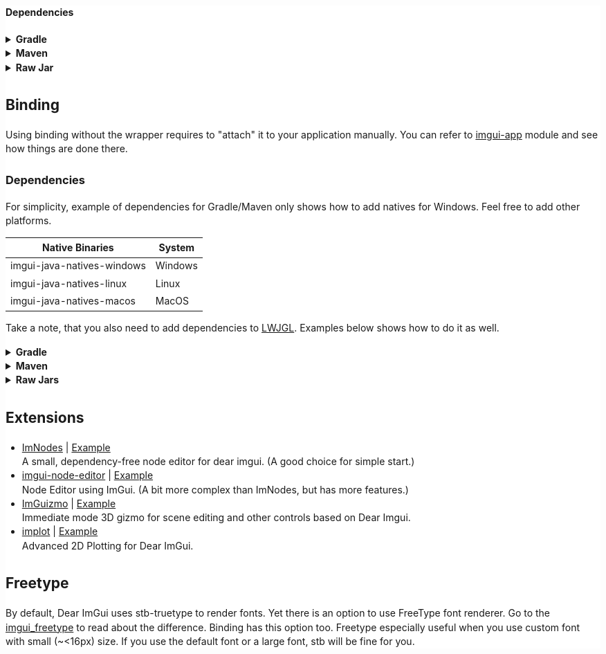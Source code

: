 #### Dependencies

<details><summary><b>Gradle</b></summary></details>

<details><summary><b>Maven</b></summary></details>

<details><summary><b>Raw Jar</b></summary></details>

## Binding
Using binding without the wrapper requires to "attach" it to your application manually.
You can refer to [imgui-app](https://github.com/SpaiR/imgui-java/blob/v1.83.1/imgui-app) module and see how things are done there.

### Dependencies
For simplicity, example of dependencies for Gradle/Maven only shows how to add natives for Windows.
Feel free to add other platforms.

| Native Binaries                | System  |
| ------------------------------ | ------- |
| imgui-java-natives-windows     | Windows |
| imgui-java-natives-linux       | Linux   |
| imgui-java-natives-macos       | MacOS   |

Take a note, that you also need to add dependencies to [LWJGL](https://www.lwjgl.org/). Examples below shows how to do it as well.

<details><summary><b>Gradle</b></summary></details>

<details><summary><b>Maven</b></summary></details>

<details><summary><b>Raw Jars</b></summary></details>

## Extensions
- [ImNodes](https://github.com/Nelarius/imnodes/tree/857cc860af05ac0f6a4039c2af33d982377b6cf4) | [Example](https://github.com/SpaiR/imgui-java/blob/v1.83.1/example/src/main/java/ExampleImNodes.java) <br>
  A small, dependency-free node editor for dear imgui. (A good choice for simple start.)
- [imgui-node-editor](https://github.com/thedmd/imgui-node-editor/tree/687a72f940c76cf5064e13fe55fa0408c18fcbe4) | [Example](https://github.com/SpaiR/imgui-java/blob/v1.83.1/example/src/main/java/ExampleImGuiNodeEditor.java) <br>
  Node Editor using ImGui. (A bit more complex than ImNodes, but has more features.)
- [ImGuizmo](https://github.com/CedricGuillemet/ImGuizmo/tree/f7bbbe39971d9d45816417a70e9b53a0f698c56e) | [Example](https://github.com/SpaiR/imgui-java/blob/v1.83.1/example/src/main/java/ExampleImGuizmo.java) <br>
  Immediate mode 3D gizmo for scene editing and other controls based on Dear Imgui.
- [implot](https://github.com/epezent/implot/tree/555ff688a8134bc0c602123149abe9c17d577475) | [Example](https://github.com/SpaiR/imgui-java/blob/v1.83.1/example/src/main/java/ExampleImPlot.java) <br>
  Advanced 2D Plotting for Dear ImGui.  

## Freetype
By default, Dear ImGui uses stb-truetype to render fonts. Yet there is an option to use FreeType font renderer. Go to the [imgui_freetype](https://github.com/ocornut/imgui/tree/256594575d95d56dda616c544c509740e74906b4/misc/freetype) to read about the difference.
Binding has this option too. Freetype especially useful when you use custom font with small (~<16px) size. If you use the default font or a large font, stb will be fine for you.
